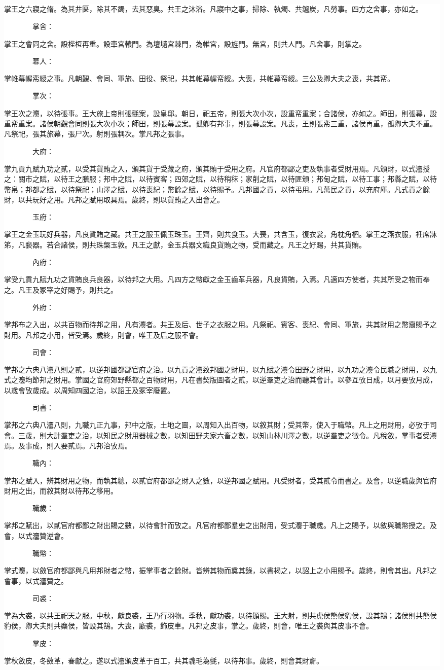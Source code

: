 掌王之六寢之脩。為其井匽，除其不蠲，去其惡臭。共王之沐浴。凡寢中之事，掃除、執燭、共鑪炭，凡勞事。四方之舍事，亦如之。

　　　　掌舍：

掌王之會同之舍。設梐枑再重。設車宮轅門。為壇壝宮棘門，為帷宮，設旌門。無宮，則共人門。凡舍事，則掌之。

　　　　幕人：

掌帷幕幄帟綬之事。凡朝覲、會同、軍旅、田役、祭祀，共其帷幕幄帟綬。大喪，共帷幕帟綬。三公及卿大夫之喪，共其帟。

　　　　掌次：

掌王次之灋，以待張事。王大旅上帝則張氈案，設皇邸。朝日，祀五帝，則張大次小次，設重帟重案；合諸侯，亦如之。師田，則張幕，設重帟重案。諸侯朝覲會同則張大次小次；師田，則張幕設案。孤卿有邦事，則張幕設案。凡喪，王則張帟三重，諸侯再重，孤卿大夫不重。凡祭祀，張其旅幕，張尸次。射則張耦次。掌凡邦之張事。

　　　　大府：

掌九貢九賦九功之貳，以受其貨賄之入，頒其貨于受藏之府，頒其賄于受用之府。凡官府都鄙之吏及執事者受財用焉。凡頒財，以式灋授之：關市之賦，以待王之膳服；邦中之賦，以待賓客；四郊之賦，以待稍秣；家削之賦，以待匪頒；邦甸之賦，以待工事；邦縣之賦，以待幣帛；邦都之賦，以待祭祀；山澤之賦，以待喪紀；幣餘之賦，以待賜予。凡邦國之貢，以待弔用。凡萬民之貢，以充府庫。凡式貢之餘財，以共玩好之用。凡邦之賦用取具焉。歲終，則以貨賄之入出會之。

　　　　玉府：

掌王之金玉玩好兵器，凡良貨賄之藏。共王之服玉佩玉珠玉。王齊，則共食玉。大喪，共含玉，復衣裳，角枕角柶。掌王之燕衣服，衽席牀笫，凡褻器。若合諸侯，則共珠槃玉敦。凡王之獻，金玉兵器文織良貨賄之物，受而藏之。凡王之好賜，共其貨賄。

　　　　內府：

掌受九貢九賦九功之貨賄良兵良器，以待邦之大用。凡四方之幣獻之金玉齒革兵器，凡良貨賄，入焉。凡適四方使者，共其所受之物而奉之。凡王及冢宰之好賜予，則共之。

　　　　外府：

掌邦布之入出，以共百物而待邦之用，凡有灋者。共王及后、世子之衣服之用。凡祭祀、賓客、喪紀、會同、軍旅，共其財用之幣齎賜予之財用。凡邦之小用，皆受焉。歲終，則會，唯王及后之服不會。

　　　　司會：

掌邦之六典八灋八則之貳，以逆邦國都鄙官府之治。以九貢之灋致邦國之財用，以九賦之灋令田野之財用，以九功之灋令民職之財用，以九式之灋均節邦之財用。掌國之官府郊野縣都之百物財用，凡在書契版圖者之貳，以逆羣吏之治而聽其會計。以參互攷日成，以月要攷月成，以歲會攷歲成。以周知四國之治，以詔王及冢宰廢置。

　　　　司書：

掌邦之六典八灋八則，九職九正九事，邦中之版，土地之圖，以周知入出百物，以敘其財；受其幣，使入于職幣。凡上之用財用，必攷于司會。三歲，則大計羣吏之治，以知民之財用器械之數，以知田野夫家六畜之數，以知山林川澤之數，以逆羣吏之徵令。凡稅斂，掌事者受灋焉。及事成，則入要貳焉。凡邦治攷焉。

　　　　職內：

掌邦之賦入，辨其財用之物，而執其總，以貳官府都鄙之財入之數，以逆邦國之賦用。凡受財者，受其貳令而書之。及會，以逆職歲與官府財用之出，而敘其財以待邦之移用。

　　　　職歲：

掌邦之賦出，以貳官府都鄙之財出賜之數，以待會計而攷之。凡官府都鄙羣吏之出財用，受式灋于職歲。凡上之賜予，以敘與職幣授之。及會，以式灋贊逆會。

　　　　職幣：

掌式灋，以斂官府都鄙與凡用邦財者之幣，振掌事者之餘財。皆辨其物而奠其錄，以書楬之，以詔上之小用賜予。歲終，則會其出。凡邦之會事，以式灋贊之。

　　　　司裘：

掌為大裘，以共王祀天之服。中秋，獻良裘，王乃行羽物。季秋，獻功裘，以待頒賜。王大射，則共虎侯熊侯豹侯，設其鵠；諸侯則共熊侯豹侯，卿大夫則共麋侯，皆設其鵠。大喪，廞裘，飾皮車。凡邦之皮事，掌之。歲終，則會，唯王之裘與其皮事不會。

　　　　掌皮：

掌秋斂皮，冬斂革，春獻之。遂以式灋頒皮革于百工，共其毳毛為氈，以待邦事。歲終，則會其財齎。
